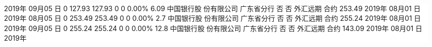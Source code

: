 2019年
09月05
日
0
127.93
127.93
0
0
0.00%
6.09
中国银行股
份有限公司
广东省分行
否
否
外汇远期
合约
253.49
2019年
08月01
日
2019年
08月05
日
0
253.49
253.49
0
0
0.00%
2.7
中国银行股
份有限公司
广东省分行
否
否
外汇远期
合约
255.24
2019年
08月01
日
2019年
09月05
日
0
255.24
255.24
0
0
0.00%
12.8
中国银行股
份有限公司
广东省分行
否
否
外汇远期
合约
143.09
2019年
08月01
日
2019年